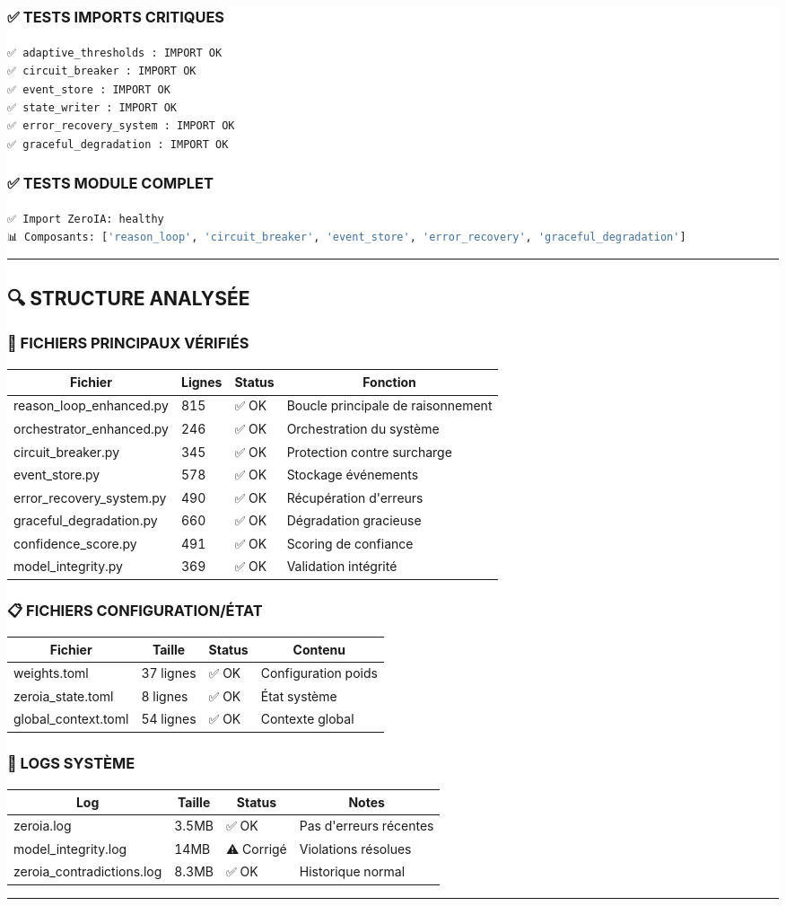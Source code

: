 ### ✅ TESTS IMPORTS CRITIQUES
```bash
✅ adaptive_thresholds : IMPORT OK
✅ circuit_breaker : IMPORT OK
✅ event_store : IMPORT OK
✅ state_writer : IMPORT OK
✅ error_recovery_system : IMPORT OK
✅ graceful_degradation : IMPORT OK
```

### ✅ TESTS MODULE COMPLET
```bash
✅ Import ZeroIA: healthy
📊 Composants: ['reason_loop', 'circuit_breaker', 'event_store', 'error_recovery', 'graceful_degradation']
```

---

## 🔍 STRUCTURE ANALYSÉE

### 📂 FICHIERS PRINCIPAUX VÉRIFIÉS
| Fichier | Lignes | Status | Fonction |
|---------|--------|--------|----------|
| reason_loop_enhanced.py | 815 | ✅ OK | Boucle principale de raisonnement |
| orchestrator_enhanced.py | 246 | ✅ OK | Orchestration du système |
| circuit_breaker.py | 345 | ✅ OK | Protection contre surcharge |
| event_store.py | 578 | ✅ OK | Stockage événements |
| error_recovery_system.py | 490 | ✅ OK | Récupération d'erreurs |
| graceful_degradation.py | 660 | ✅ OK | Dégradation gracieuse |
| confidence_score.py | 491 | ✅ OK | Scoring de confiance |
| model_integrity.py | 369 | ✅ OK | Validation intégrité |

### 📋 FICHIERS CONFIGURATION/ÉTAT
| Fichier | Taille | Status | Contenu |
|---------|--------|--------|---------|
| weights.toml | 37 lignes | ✅ OK | Configuration poids |
| zeroia_state.toml | 8 lignes | ✅ OK | État système |
| global_context.toml | 54 lignes | ✅ OK | Contexte global |

### 📝 LOGS SYSTÈME
| Log | Taille | Status | Notes |
|-----|--------|--------|--------|
| zeroia.log | 3.5MB | ✅ OK | Pas d'erreurs récentes |
| model_integrity.log | 14MB | ⚠️ Corrigé | Violations résolues |
| zeroia_contradictions.log | 8.3MB | ✅ OK | Historique normal |

---